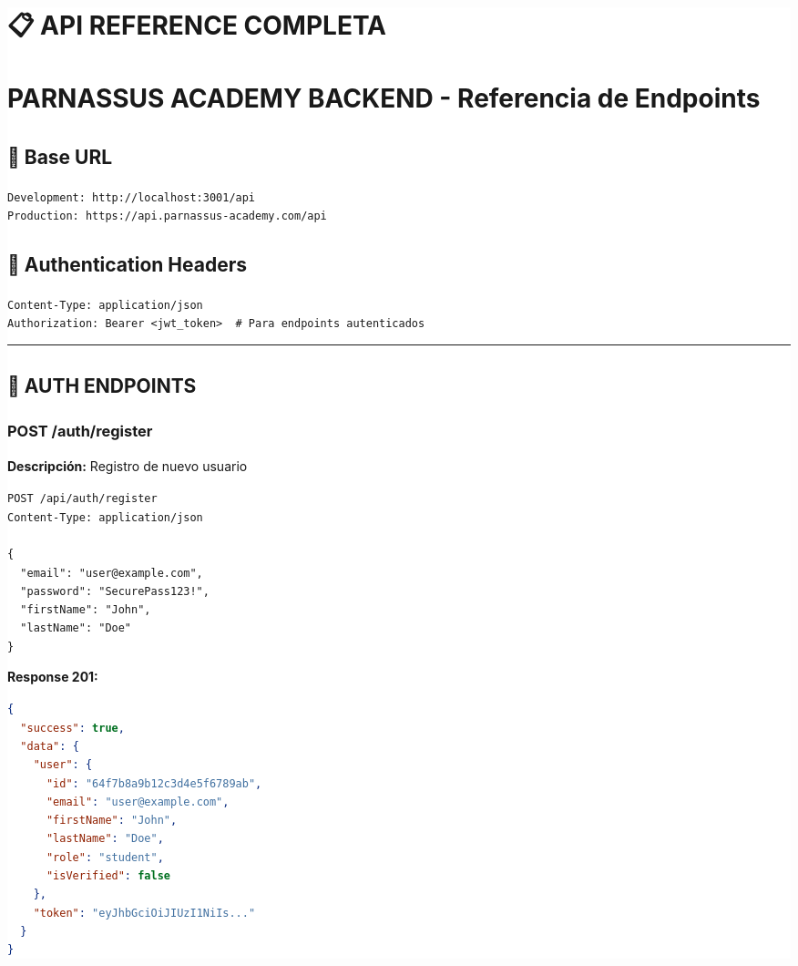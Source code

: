# 📋 API REFERENCE COMPLETA
# PARNASSUS ACADEMY BACKEND - Referencia de Endpoints

## 🔗 Base URL
```
Development: http://localhost:3001/api
Production: https://api.parnassus-academy.com/api
```

## 🔑 Authentication Headers
```http
Content-Type: application/json
Authorization: Bearer <jwt_token>  # Para endpoints autenticados
```

---

## 🔐 AUTH ENDPOINTS

### POST /auth/register
**Descripción:** Registro de nuevo usuario
```http
POST /api/auth/register
Content-Type: application/json

{
  "email": "user@example.com",
  "password": "SecurePass123!",
  "firstName": "John",
  "lastName": "Doe"
}
```

**Response 201:**
```json
{
  "success": true,
  "data": {
    "user": {
      "id": "64f7b8a9b12c3d4e5f6789ab",
      "email": "user@example.com",
      "firstName": "John",
      "lastName": "Doe",
      "role": "student",
      "isVerified": false
    },
    "token": "eyJhbGciOiJIUzI1NiIs..."
  }
}
```
